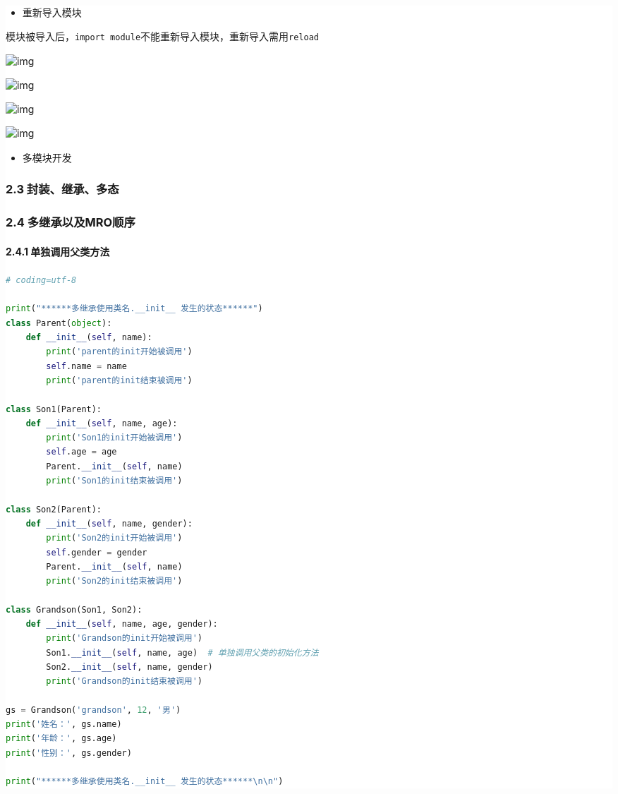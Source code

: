 - 重新导入模块

模块被导入后，`import module`不能重新导入模块，重新导入需用`reload`

![img](https://tva1.sinaimg.cn/large/006tNbRwly1g9w3bpvu3xj31b603gaa7.jpg)

![img](https://tva1.sinaimg.cn/large/006tNbRwly1g9w3bwdt6aj31b80bwq3j.jpg)

![img](https://tva1.sinaimg.cn/large/006tNbRwly1g9w3c2fjbvj31b202y0sv.jpg)

![img](https://tva1.sinaimg.cn/large/006tNbRwly1g9w3c923rbj31eg0u0gqe.jpg)

- 多模块开发



### 2.3 封装、继承、多态

### 2.4 多继承以及MRO顺序

#### 2.4.1 单独调用父类方法

```python
# coding=utf-8

print("******多继承使用类名.__init__ 发生的状态******")
class Parent(object):
    def __init__(self, name):
        print('parent的init开始被调用')
        self.name = name
        print('parent的init结束被调用')

class Son1(Parent):
    def __init__(self, name, age):
        print('Son1的init开始被调用')
        self.age = age
        Parent.__init__(self, name)
        print('Son1的init结束被调用')

class Son2(Parent):
    def __init__(self, name, gender):
        print('Son2的init开始被调用')
        self.gender = gender
        Parent.__init__(self, name)
        print('Son2的init结束被调用')

class Grandson(Son1, Son2):
    def __init__(self, name, age, gender):
        print('Grandson的init开始被调用')
        Son1.__init__(self, name, age)  # 单独调用父类的初始化方法
        Son2.__init__(self, name, gender)
        print('Grandson的init结束被调用')

gs = Grandson('grandson', 12, '男')
print('姓名：', gs.name)
print('年龄：', gs.age)
print('性别：', gs.gender)

print("******多继承使用类名.__init__ 发生的状态******\n\n")
```
